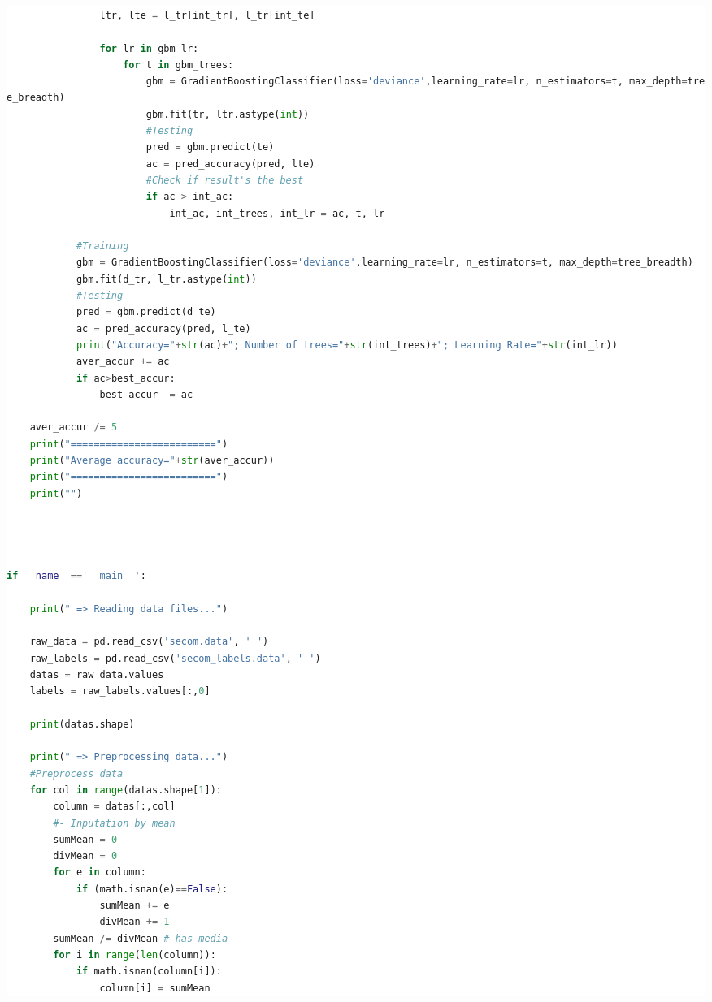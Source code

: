 ```python
				ltr, lte = l_tr[int_tr], l_tr[int_te]		

				for lr in gbm_lr:
					for t in gbm_trees:
						gbm = GradientBoostingClassifier(loss='deviance',learning_rate=lr, n_estimators=t, max_depth=tree_breadth)
						gbm.fit(tr, ltr.astype(int))
						#Testing
						pred = gbm.predict(te)
						ac = pred_accuracy(pred, lte)
						#Check if result's the best
						if ac > int_ac:
							int_ac, int_trees, int_lr = ac, t, lr

			#Training
			gbm = GradientBoostingClassifier(loss='deviance',learning_rate=lr, n_estimators=t, max_depth=tree_breadth)
			gbm.fit(d_tr, l_tr.astype(int))			
			#Testing
			pred = gbm.predict(d_te)
			ac = pred_accuracy(pred, l_te)
			print("Accuracy="+str(ac)+"; Number of trees="+str(int_trees)+"; Learning Rate="+str(int_lr))
			aver_accur += ac
			if ac>best_accur:
				best_accur  = ac

	aver_accur /= 5
	print("=========================")
	print("Average accuracy="+str(aver_accur))
	print("=========================")
	print("")




if __name__=='__main__':

	print(" => Reading data files...")

	raw_data = pd.read_csv('secom.data', ' ')
	raw_labels = pd.read_csv('secom_labels.data', ' ')
	datas = raw_data.values
	labels = raw_labels.values[:,0]

	print(datas.shape)		

	print(" => Preprocessing data...")
	#Preprocess data	
	for col in range(datas.shape[1]):
		column = datas[:,col]
		#- Inputation by mean	
		sumMean = 0
		divMean = 0
		for e in column:
			if (math.isnan(e)==False):
				sumMean += e
				divMean += 1
		sumMean /= divMean # has media		
		for i in range(len(column)):
			if math.isnan(column[i]):
				column[i] = sumMean			

```